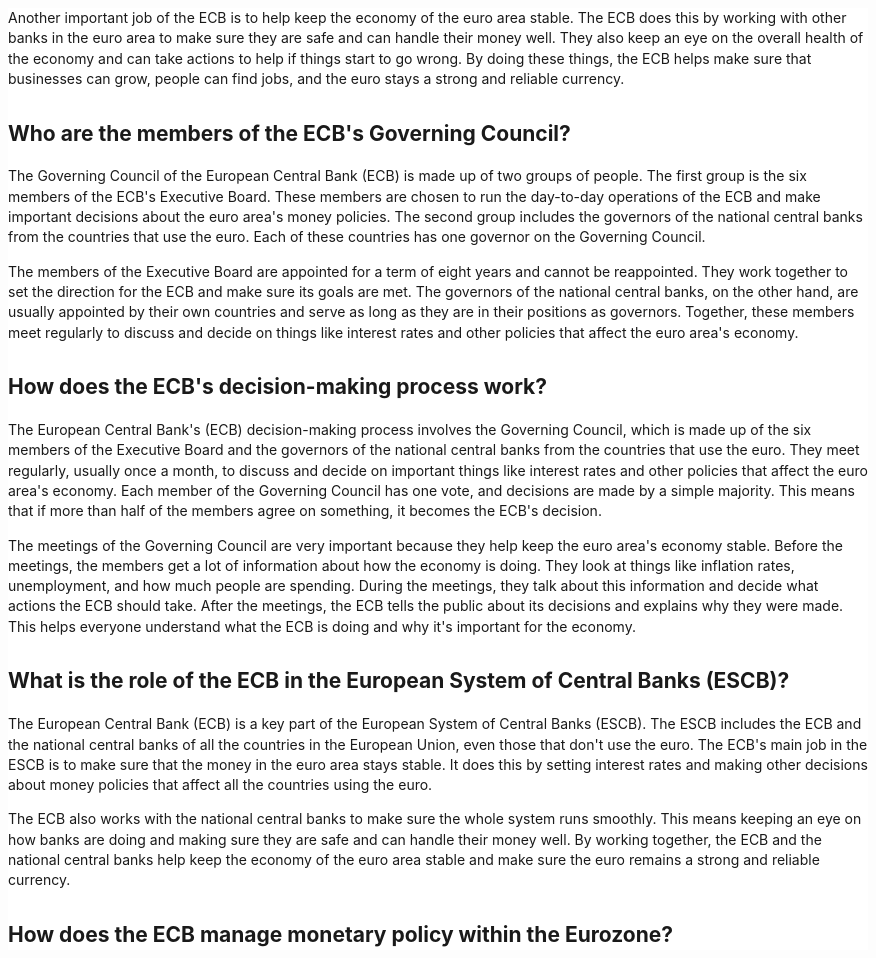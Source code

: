Another important job of the ECB is to help keep the economy of the euro area stable. The ECB does this by working with other banks in the euro area to make sure they are safe and can handle their money well. They also keep an eye on the overall health of the economy and can take actions to help if things start to go wrong. By doing these things, the ECB helps make sure that businesses can grow, people can find jobs, and the euro stays a strong and reliable currency.

## Who are the members of the ECB's Governing Council?

The Governing Council of the European Central Bank (ECB) is made up of two groups of people. The first group is the six members of the ECB's Executive Board. These members are chosen to run the day-to-day operations of the ECB and make important decisions about the euro area's money policies. The second group includes the governors of the national central banks from the countries that use the euro. Each of these countries has one governor on the Governing Council.

The members of the Executive Board are appointed for a term of eight years and cannot be reappointed. They work together to set the direction for the ECB and make sure its goals are met. The governors of the national central banks, on the other hand, are usually appointed by their own countries and serve as long as they are in their positions as governors. Together, these members meet regularly to discuss and decide on things like interest rates and other policies that affect the euro area's economy.

## How does the ECB's decision-making process work?

The European Central Bank's (ECB) decision-making process involves the Governing Council, which is made up of the six members of the Executive Board and the governors of the national central banks from the countries that use the euro. They meet regularly, usually once a month, to discuss and decide on important things like interest rates and other policies that affect the euro area's economy. Each member of the Governing Council has one vote, and decisions are made by a simple majority. This means that if more than half of the members agree on something, it becomes the ECB's decision.

The meetings of the Governing Council are very important because they help keep the euro area's economy stable. Before the meetings, the members get a lot of information about how the economy is doing. They look at things like inflation rates, unemployment, and how much people are spending. During the meetings, they talk about this information and decide what actions the ECB should take. After the meetings, the ECB tells the public about its decisions and explains why they were made. This helps everyone understand what the ECB is doing and why it's important for the economy.

## What is the role of the ECB in the European System of Central Banks (ESCB)?

The European Central Bank (ECB) is a key part of the European System of Central Banks (ESCB). The ESCB includes the ECB and the national central banks of all the countries in the European Union, even those that don't use the euro. The ECB's main job in the ESCB is to make sure that the money in the euro area stays stable. It does this by setting interest rates and making other decisions about money policies that affect all the countries using the euro.

The ECB also works with the national central banks to make sure the whole system runs smoothly. This means keeping an eye on how banks are doing and making sure they are safe and can handle their money well. By working together, the ECB and the national central banks help keep the economy of the euro area stable and make sure the euro remains a strong and reliable currency.

## How does the ECB manage monetary policy within the Eurozone?
